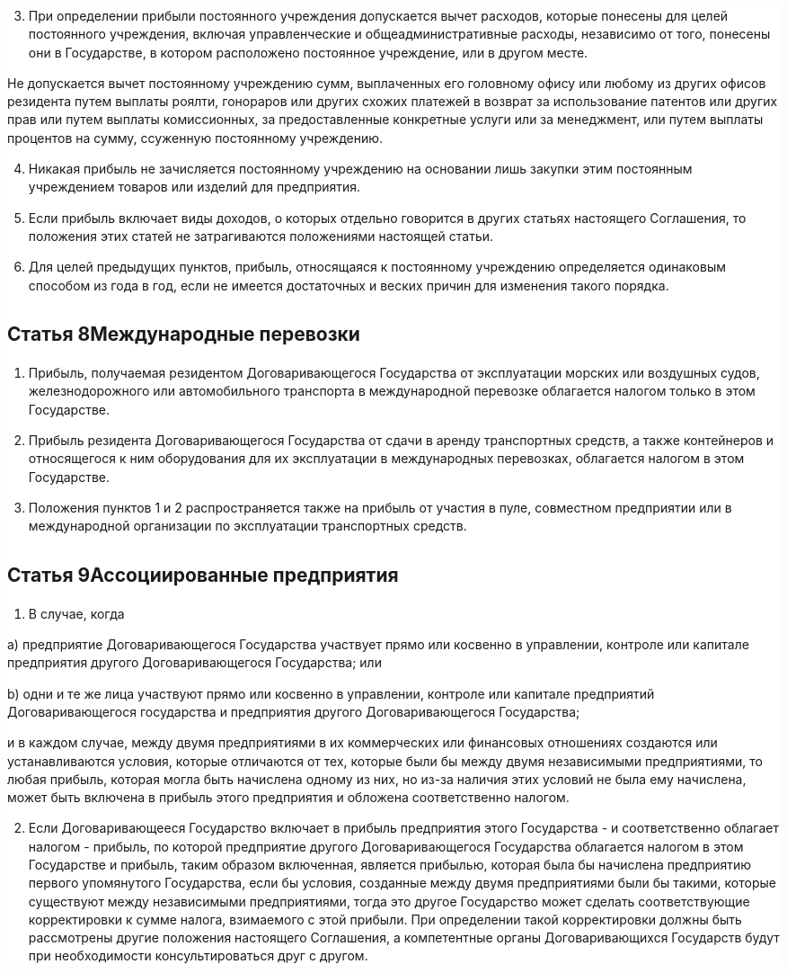 3. При определении прибыли постоянного учреждения допускается вычет расходов, которые понесены для целей постоянного учреждения, включая управленческие и общеадминистративные расходы, независимо от того, понесены они в Государстве, в котором расположено постоянное учреждение, или в другом месте.

Не допускается вычет постоянному учреждению сумм, выплаченных его головному офису или любому из других офисов резидента путем выплаты роялти, гонораров или других схожих платежей в возврат за использование патентов или других прав или путем выплаты комиссионных, за предоставленные конкретные услуги или за менеджмент, или путем выплаты процентов на сумму, ссуженную постоянному учреждению.

4. Никакая прибыль не зачисляется постоянному учреждению на основании лишь закупки этим постоянным учреждением товаров или изделий для предприятия.

5. Если прибыль включает виды доходов, о которых отдельно говорится в других статьях настоящего Соглашения, то положения этих статей не затрагиваются положениями настоящей статьи.

6. Для целей предыдущих пунктов, прибыль, относящаяся к постоянному учреждению определяется одинаковым способом из года в год, если не имеется достаточных и веских причин для изменения такого порядка.

## Статья 8Международные перевозки

1. Прибыль, получаемая резидентом Договаривающегося Государства от эксплуатации морских или воздушных судов, железнодорожного или автомобильного транспорта в международной перевозке облагается налогом только в этом Государстве.

2. Прибыль резидента Договаривающегося Государства от сдачи в аренду транспортных средств, а также контейнеров и относящегося к ним оборудования для их эксплуатации в международных перевозках, облагается налогом в этом Государстве.

3. Положения пунктов 1 и 2 распространяется также на прибыль от участия в пуле, совместном предприятии или в международной организации по эксплуатации транспортных средств.

## Статья 9Ассоциированные предприятия

1. В случае, когда

а) предприятие Договаривающегося Государства участвует прямо или косвенно в управлении, контроле или капитале предприятия другого Договаривающегося Государства; или

b) одни и те же лица участвуют прямо или косвенно в управлении, контроле или капитале предприятий Договаривающегося государства и предприятия другого Договаривающегося Государства;

и в каждом случае, между двумя предприятиями в их коммерческих или финансовых отношениях создаются или устанавливаются условия, которые отличаются от тех, которые были бы между двумя независимыми предприятиями, то любая прибыль, которая могла быть начислена одному из них, но из-за наличия этих условий не была ему начислена, может быть включена в прибыль этого предприятия и обложена соответственно налогом.

2. Если Договаривающееся Государство включает в прибыль предприятия этого Государства - и соответственно облагает налогом - прибыль, по которой предприятие другого Договаривающегося Государства облагается налогом в этом Государстве и прибыль, таким образом включенная, является прибылью, которая была бы начислена предприятию первого упомянутого Государства, если бы условия, созданные между двумя предприятиями были бы такими, которые существуют между независимыми предприятиями, тогда это другое Государство может сделать соответствующие корректировки к сумме налога, взимаемого с этой прибыли. При определении такой корректировки должны быть рассмотрены другие положения настоящего Соглашения, а компетентные органы Договаривающихся Государств будут при необходимости консультироваться друг с другом.
